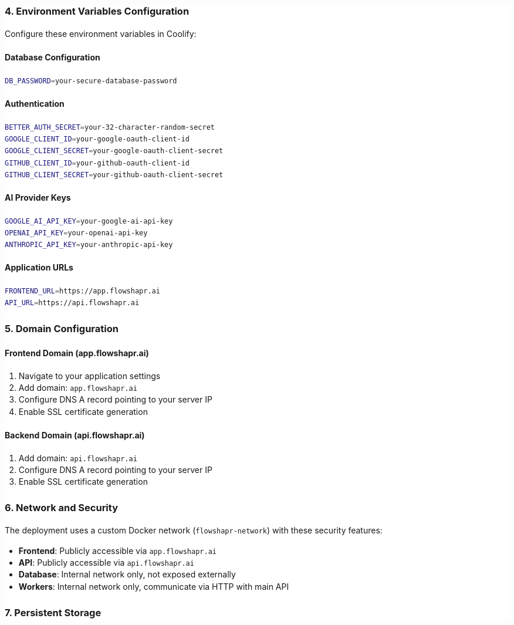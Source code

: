 ### 4. Environment Variables Configuration

Configure these environment variables in Coolify:

#### Database Configuration
```bash
DB_PASSWORD=your-secure-database-password
```

#### Authentication
```bash
BETTER_AUTH_SECRET=your-32-character-random-secret
GOOGLE_CLIENT_ID=your-google-oauth-client-id
GOOGLE_CLIENT_SECRET=your-google-oauth-client-secret
GITHUB_CLIENT_ID=your-github-oauth-client-id  
GITHUB_CLIENT_SECRET=your-github-oauth-client-secret
```

#### AI Provider Keys
```bash
GOOGLE_AI_API_KEY=your-google-ai-api-key
OPENAI_API_KEY=your-openai-api-key
ANTHROPIC_API_KEY=your-anthropic-api-key
```

#### Application URLs
```bash
FRONTEND_URL=https://app.flowshapr.ai
API_URL=https://api.flowshapr.ai
```

### 5. Domain Configuration

#### Frontend Domain (app.flowshapr.ai)
1. Navigate to your application settings
2. Add domain: `app.flowshapr.ai`
3. Configure DNS A record pointing to your server IP
4. Enable SSL certificate generation

#### Backend Domain (api.flowshapr.ai)  
1. Add domain: `api.flowshapr.ai`
2. Configure DNS A record pointing to your server IP
3. Enable SSL certificate generation

### 6. Network and Security

The deployment uses a custom Docker network (`flowshapr-network`) with these security features:

- **Frontend**: Publicly accessible via `app.flowshapr.ai`
- **API**: Publicly accessible via `api.flowshapr.ai`
- **Database**: Internal network only, not exposed externally
- **Workers**: Internal network only, communicate via HTTP with main API

### 7. Persistent Storage
